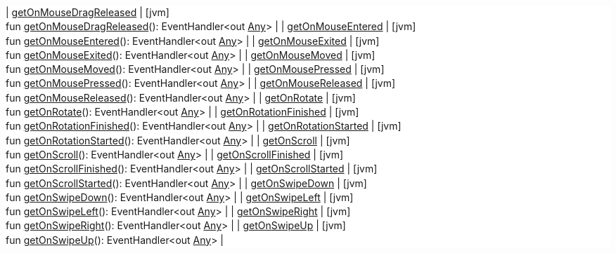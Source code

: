 | [getOnMouseDragReleased](../../it.unibo.alchemist.boundary.monitors/-leaflet-map-display/index.md#488353228%2FFunctions%2F-267951372) | [jvm]<br>fun [getOnMouseDragReleased](../../it.unibo.alchemist.boundary.monitors/-leaflet-map-display/index.md#488353228%2FFunctions%2F-267951372)(): EventHandler<out [Any](https://kotlinlang.org/api/latest/jvm/stdlib/kotlin/-any/index.html)> |
| [getOnMouseEntered](../../it.unibo.alchemist.boundary.monitors/-leaflet-map-display/index.md#-1213215066%2FFunctions%2F-267951372) | [jvm]<br>fun [getOnMouseEntered](../../it.unibo.alchemist.boundary.monitors/-leaflet-map-display/index.md#-1213215066%2FFunctions%2F-267951372)(): EventHandler<out [Any](https://kotlinlang.org/api/latest/jvm/stdlib/kotlin/-any/index.html)> |
| [getOnMouseExited](../../it.unibo.alchemist.boundary.monitors/-leaflet-map-display/index.md#-385611872%2FFunctions%2F-267951372) | [jvm]<br>fun [getOnMouseExited](../../it.unibo.alchemist.boundary.monitors/-leaflet-map-display/index.md#-385611872%2FFunctions%2F-267951372)(): EventHandler<out [Any](https://kotlinlang.org/api/latest/jvm/stdlib/kotlin/-any/index.html)> |
| [getOnMouseMoved](../../it.unibo.alchemist.boundary.monitors/-leaflet-map-display/index.md#422185194%2FFunctions%2F-267951372) | [jvm]<br>fun [getOnMouseMoved](../../it.unibo.alchemist.boundary.monitors/-leaflet-map-display/index.md#422185194%2FFunctions%2F-267951372)(): EventHandler<out [Any](https://kotlinlang.org/api/latest/jvm/stdlib/kotlin/-any/index.html)> |
| [getOnMousePressed](../../it.unibo.alchemist.boundary.monitors/-leaflet-map-display/index.md#242689627%2FFunctions%2F-267951372) | [jvm]<br>fun [getOnMousePressed](../../it.unibo.alchemist.boundary.monitors/-leaflet-map-display/index.md#242689627%2FFunctions%2F-267951372)(): EventHandler<out [Any](https://kotlinlang.org/api/latest/jvm/stdlib/kotlin/-any/index.html)> |
| [getOnMouseReleased](../../it.unibo.alchemist.boundary.monitors/-leaflet-map-display/index.md#425108640%2FFunctions%2F-267951372) | [jvm]<br>fun [getOnMouseReleased](../../it.unibo.alchemist.boundary.monitors/-leaflet-map-display/index.md#425108640%2FFunctions%2F-267951372)(): EventHandler<out [Any](https://kotlinlang.org/api/latest/jvm/stdlib/kotlin/-any/index.html)> |
| [getOnRotate](../../it.unibo.alchemist.boundary.monitors/-leaflet-map-display/index.md#630149821%2FFunctions%2F-267951372) | [jvm]<br>fun [getOnRotate](../../it.unibo.alchemist.boundary.monitors/-leaflet-map-display/index.md#630149821%2FFunctions%2F-267951372)(): EventHandler<out [Any](https://kotlinlang.org/api/latest/jvm/stdlib/kotlin/-any/index.html)> |
| [getOnRotationFinished](../../it.unibo.alchemist.boundary.monitors/-leaflet-map-display/index.md#1894621672%2FFunctions%2F-267951372) | [jvm]<br>fun [getOnRotationFinished](../../it.unibo.alchemist.boundary.monitors/-leaflet-map-display/index.md#1894621672%2FFunctions%2F-267951372)(): EventHandler<out [Any](https://kotlinlang.org/api/latest/jvm/stdlib/kotlin/-any/index.html)> |
| [getOnRotationStarted](../../it.unibo.alchemist.boundary.monitors/-leaflet-map-display/index.md#-68662177%2FFunctions%2F-267951372) | [jvm]<br>fun [getOnRotationStarted](../../it.unibo.alchemist.boundary.monitors/-leaflet-map-display/index.md#-68662177%2FFunctions%2F-267951372)(): EventHandler<out [Any](https://kotlinlang.org/api/latest/jvm/stdlib/kotlin/-any/index.html)> |
| [getOnScroll](../../it.unibo.alchemist.boundary.monitors/-leaflet-map-display/index.md#1301769611%2FFunctions%2F-267951372) | [jvm]<br>fun [getOnScroll](../../it.unibo.alchemist.boundary.monitors/-leaflet-map-display/index.md#1301769611%2FFunctions%2F-267951372)(): EventHandler<out [Any](https://kotlinlang.org/api/latest/jvm/stdlib/kotlin/-any/index.html)> |
| [getOnScrollFinished](../../it.unibo.alchemist.boundary.monitors/-leaflet-map-display/index.md#1780384569%2FFunctions%2F-267951372) | [jvm]<br>fun [getOnScrollFinished](../../it.unibo.alchemist.boundary.monitors/-leaflet-map-display/index.md#1780384569%2FFunctions%2F-267951372)(): EventHandler<out [Any](https://kotlinlang.org/api/latest/jvm/stdlib/kotlin/-any/index.html)> |
| [getOnScrollStarted](../../it.unibo.alchemist.boundary.monitors/-leaflet-map-display/index.md#-1319273234%2FFunctions%2F-267951372) | [jvm]<br>fun [getOnScrollStarted](../../it.unibo.alchemist.boundary.monitors/-leaflet-map-display/index.md#-1319273234%2FFunctions%2F-267951372)(): EventHandler<out [Any](https://kotlinlang.org/api/latest/jvm/stdlib/kotlin/-any/index.html)> |
| [getOnSwipeDown](../../it.unibo.alchemist.boundary.monitors/-leaflet-map-display/index.md#1191470694%2FFunctions%2F-267951372) | [jvm]<br>fun [getOnSwipeDown](../../it.unibo.alchemist.boundary.monitors/-leaflet-map-display/index.md#1191470694%2FFunctions%2F-267951372)(): EventHandler<out [Any](https://kotlinlang.org/api/latest/jvm/stdlib/kotlin/-any/index.html)> |
| [getOnSwipeLeft](../../it.unibo.alchemist.boundary.monitors/-leaflet-map-display/index.md#1712264865%2FFunctions%2F-267951372) | [jvm]<br>fun [getOnSwipeLeft](../../it.unibo.alchemist.boundary.monitors/-leaflet-map-display/index.md#1712264865%2FFunctions%2F-267951372)(): EventHandler<out [Any](https://kotlinlang.org/api/latest/jvm/stdlib/kotlin/-any/index.html)> |
| [getOnSwipeRight](../../it.unibo.alchemist.boundary.monitors/-leaflet-map-display/index.md#-1520956042%2FFunctions%2F-267951372) | [jvm]<br>fun [getOnSwipeRight](../../it.unibo.alchemist.boundary.monitors/-leaflet-map-display/index.md#-1520956042%2FFunctions%2F-267951372)(): EventHandler<out [Any](https://kotlinlang.org/api/latest/jvm/stdlib/kotlin/-any/index.html)> |
| [getOnSwipeUp](../../it.unibo.alchemist.boundary.monitors/-leaflet-map-display/index.md#-963429043%2FFunctions%2F-267951372) | [jvm]<br>fun [getOnSwipeUp](../../it.unibo.alchemist.boundary.monitors/-leaflet-map-display/index.md#-963429043%2FFunctions%2F-267951372)(): EventHandler<out [Any](https://kotlinlang.org/api/latest/jvm/stdlib/kotlin/-any/index.html)> |